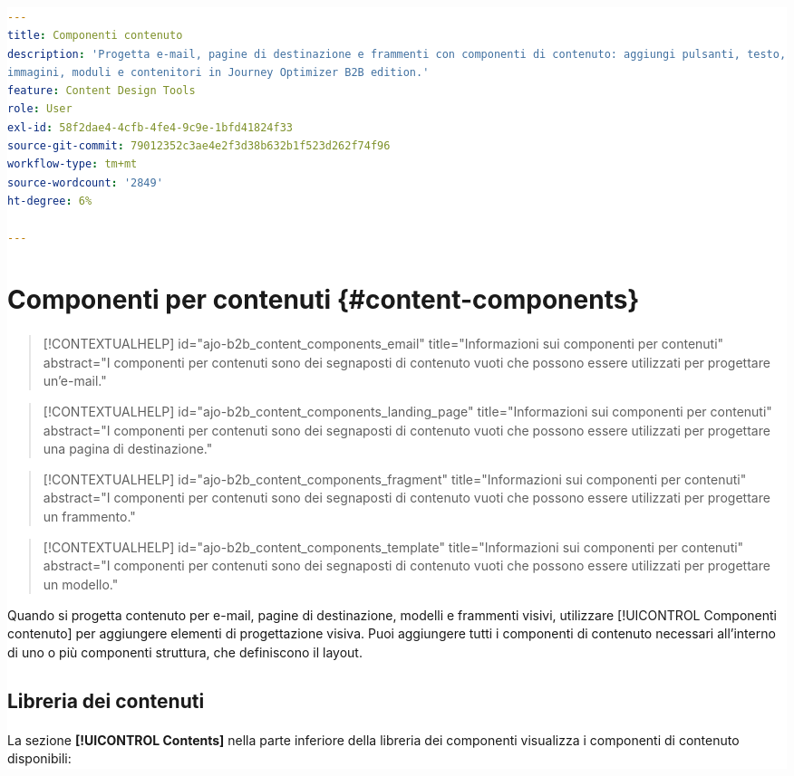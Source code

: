 ```yaml
---
title: Componenti contenuto
description: 'Progetta e-mail, pagine di destinazione e frammenti con componenti di contenuto: aggiungi pulsanti, testo, immagini, moduli e contenitori in Journey Optimizer B2B edition.'
feature: Content Design Tools
role: User
exl-id: 58f2dae4-4cfb-4fe4-9c9e-1bfd41824f33
source-git-commit: 79012352c3ae4e2f3d38b632b1f523d262f74f96
workflow-type: tm+mt
source-wordcount: '2849'
ht-degree: 6%

---
```


# Componenti per contenuti {#content-components}

>[!CONTEXTUALHELP]
>id="ajo-b2b_content_components_email"
>title="Informazioni sui componenti per contenuti"
>abstract="I componenti per contenuti sono dei segnaposti di contenuto vuoti che possono essere utilizzati per progettare un’e-mail."

>[!CONTEXTUALHELP]
>id="ajo-b2b_content_components_landing_page"
>title="Informazioni sui componenti per contenuti"
>abstract="I componenti per contenuti sono dei segnaposti di contenuto vuoti che possono essere utilizzati per progettare una pagina di destinazione."

>[!CONTEXTUALHELP]
>id="ajo-b2b_content_components_fragment"
>title="Informazioni sui componenti per contenuti"
>abstract="I componenti per contenuti sono dei segnaposti di contenuto vuoti che possono essere utilizzati per progettare un frammento."

>[!CONTEXTUALHELP]
>id="ajo-b2b_content_components_template"
>title="Informazioni sui componenti per contenuti"
>abstract="I componenti per contenuti sono dei segnaposti di contenuto vuoti che possono essere utilizzati per progettare un modello."

Quando si progetta contenuto per e-mail, pagine di destinazione, modelli e frammenti visivi, utilizzare [!UICONTROL Componenti contenuto] per aggiungere elementi di progettazione visiva. Puoi aggiungere tutti i componenti di contenuto necessari all’interno di uno o più componenti struttura, che definiscono il layout.

## Libreria dei contenuti

La sezione **[!UICONTROL Contents]** nella parte inferiore della libreria dei componenti visualizza i componenti di contenuto disponibili:
